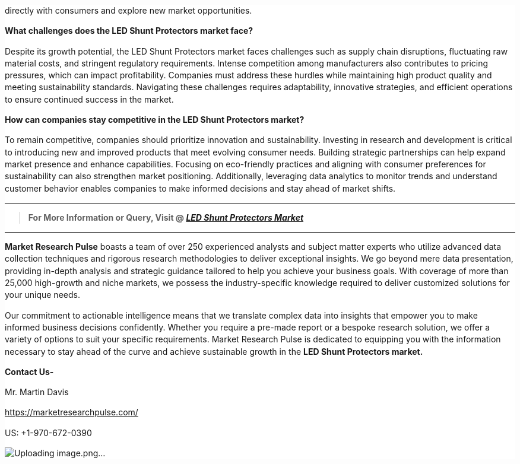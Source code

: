 directly with consumers and explore new market opportunities.</p><p><strong>What challenges does the LED Shunt Protectors market face?</strong></p><p>Despite its growth potential, the LED Shunt Protectors market faces challenges such as supply chain disruptions, fluctuating raw material costs, and stringent regulatory requirements. Intense competition among manufacturers also contributes to pricing pressures, which can impact profitability. Companies must address these hurdles while maintaining high product quality and meeting sustainability standards. Navigating these challenges requires adaptability, innovative strategies, and efficient operations to ensure continued success in the market.</p><p><strong>How can companies stay competitive in the LED Shunt Protectors market?</strong></p><p>To remain competitive, companies should prioritize innovation and sustainability. Investing in research and development is critical to introducing new and improved products that meet evolving consumer needs. Building strategic partnerships can help expand market presence and enhance capabilities. Focusing on eco-friendly practices and aligning with consumer preferences for sustainability can also strengthen market positioning. Additionally, leveraging data analytics to monitor trends and understand customer behavior enables companies to make informed decisions and stay ahead of market shifts.</p><hr /><blockquote><p><strong>For More Information or Query, Visit @&nbsp;<em><a href="https://marketresearchpulse.com/report/147920/led-shunt-protectors-market?utm_source=Linkedin&utm_medium=021">LED Shunt Protectors Market</a></em></strong></p></blockquote><hr /><p><strong>Market Research Pulse</strong> boasts a team of over 250 experienced analysts and subject matter experts who utilize advanced data collection techniques and rigorous research methodologies to deliver exceptional insights. We go beyond mere data presentation, providing in-depth analysis and strategic guidance tailored to help you achieve your business goals. With coverage of more than 25,000 high-growth and niche markets, we possess the industry-specific knowledge required to deliver customized solutions for your unique needs.</p><p>Our commitment to actionable intelligence means that we translate complex data into insights that empower you to make informed business decisions confidently. Whether you require a pre-made report or a bespoke research solution, we offer a variety of options to suit your specific requirements. Market Research Pulse is dedicated to equipping you with the information necessary to stay ahead of the curve and achieve sustainable growth in the <strong>LED Shunt Protectors market.</strong></p><p><strong>Contact Us-</strong></p><p>Mr. Martin Davis</p><p>https://marketresearchpulse.com/</p><p>US: +1-970-672-0390</p>
![Uploading image.png…]()
